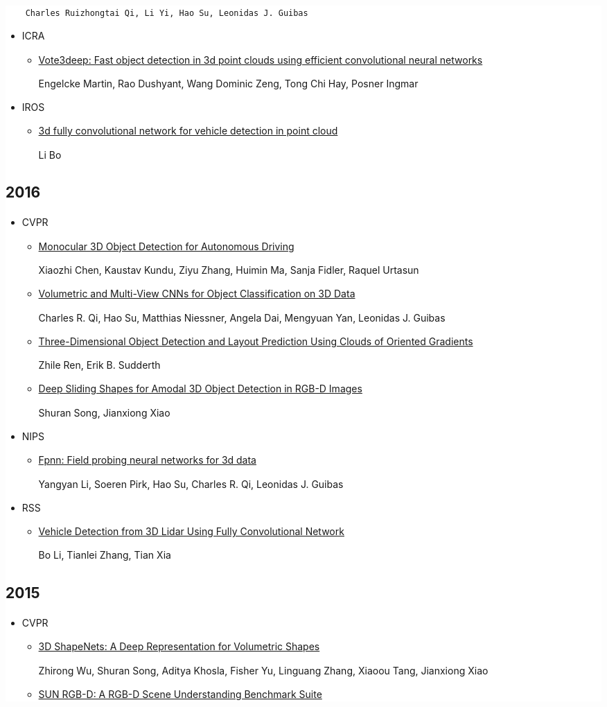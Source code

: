 		Charles Ruizhongtai Qi, Li Yi, Hao Su, Leonidas J. Guibas
		
+ ICRA
	- [Vote3deep: Fast object detection in 3d point clouds using efficient convolutional neural networks](https://arxiv.org/pdf/1609.06666.pdf)

		Engelcke Martin, Rao Dushyant, Wang Dominic Zeng, Tong Chi Hay, Posner Ingmar
		
+ IROS
	- [3d fully convolutional network for vehicle detection in point cloud](https://arxiv.org/pdf/1611.08069.pdf)

		Li Bo
		
## 2016 
+ CVPR
	- [Monocular 3D Object Detection for Autonomous Driving](https://www.cv-foundation.org/openaccess/content_cvpr_2016/papers/Chen_Monocular_3D_Object_CVPR_2016_paper.pdf)
	
		Xiaozhi Chen, Kaustav Kundu, Ziyu Zhang, Huimin Ma, Sanja Fidler, Raquel Urtasun
		
	- [Volumetric and Multi-View CNNs for Object Classification on 3D Data](http://openaccess.thecvf.com/content_cvpr_2016/papers/Qi_Volumetric_and_Multi-View_CVPR_2016_paper.pdf)

		Charles R. Qi, Hao Su, Matthias Niessner, Angela Dai, Mengyuan Yan, Leonidas J. Guibas
		
	- [Three-Dimensional Object Detection and Layout Prediction Using Clouds of Oriented Gradients](https://www.cv-foundation.org/openaccess/content_cvpr_2016/papers/Ren_Three-Dimensional_Object_Detection_CVPR_2016_paper.pdf)

		Zhile Ren, Erik B. Sudderth
		
	- [Deep Sliding Shapes for Amodal 3D Object Detection in RGB-D Images](https://www.cv-foundation.org/openaccess/content_cvpr_2016/papers/Song_Deep_Sliding_Shapes_CVPR_2016_paper.pdf)

		Shuran Song, Jianxiong Xiao
				
+ NIPS
	- [Fpnn: Field probing neural networks for 3d data](http://papers.nips.cc/paper/6416-fpnn-field-probing-neural-networks-for-3d-data.pdf)

		 Yangyan Li, Soeren Pirk, Hao Su, Charles R. Qi, Leonidas J. Guibas
		 
+ RSS
	- [Vehicle Detection from 3D Lidar Using Fully Convolutional Network](https://arxiv.org/pdf/1608.07916)

		Bo Li, Tianlei Zhang, Tian Xia

## 2015 
+ CVPR
	- [3D ShapeNets: A Deep Representation for Volumetric Shapes](https://www.cv-foundation.org/openaccess/content_cvpr_2015/papers/Wu_3D_ShapeNets_A_2015_CVPR_paper.pdf)

		Zhirong Wu, Shuran Song, Aditya Khosla, Fisher Yu, Linguang Zhang, Xiaoou Tang, Jianxiong Xiao
		
	- [SUN RGB-D: A RGB-D Scene Understanding Benchmark Suite](https://www.cv-foundation.org/openaccess/content_cvpr_2015/papers/Song_SUN_RGB-D_A_2015_CVPR_paper.pdf)
